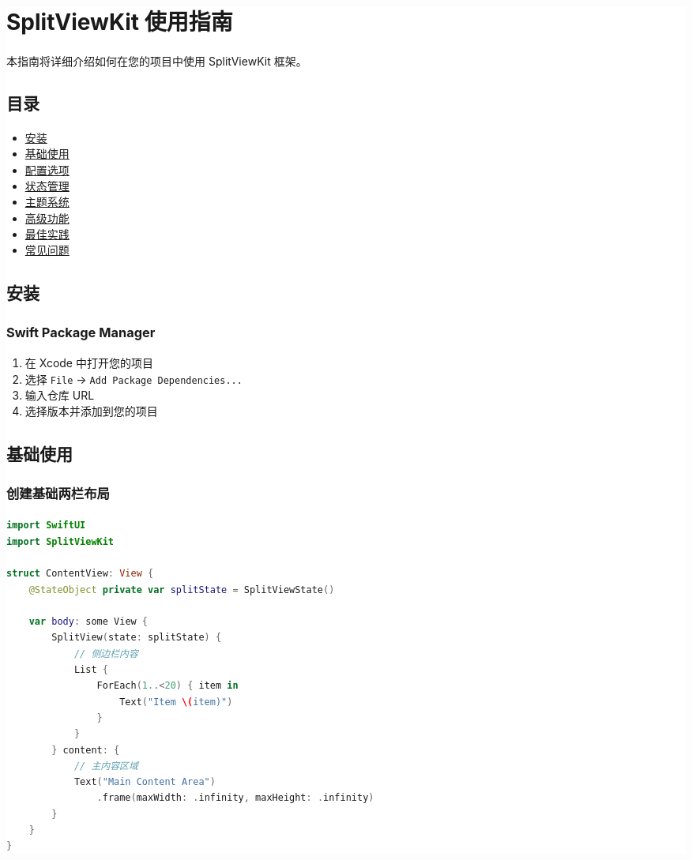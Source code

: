 # SplitViewKit 使用指南

本指南将详细介绍如何在您的项目中使用 SplitViewKit 框架。

## 目录

- [安装](#安装)
- [基础使用](#基础使用)
- [配置选项](#配置选项)
- [状态管理](#状态管理)
- [主题系统](#主题系统)
- [高级功能](#高级功能)
- [最佳实践](#最佳实践)
- [常见问题](#常见问题)

## 安装

### Swift Package Manager

1. 在 Xcode 中打开您的项目
2. 选择 `File` → `Add Package Dependencies...`
3. 输入仓库 URL
4. 选择版本并添加到您的项目

## 基础使用

### 创建基础两栏布局

```swift
import SwiftUI
import SplitViewKit

struct ContentView: View {
    @StateObject private var splitState = SplitViewState()
    
    var body: some View {
        SplitView(state: splitState) {
            // 侧边栏内容
            List {
                ForEach(1..<20) { item in
                    Text("Item \(item)")
                }
            }
        } content: {
            // 主内容区域
            Text("Main Content Area")
                .frame(maxWidth: .infinity, maxHeight: .infinity)
        }
    }
}
```
